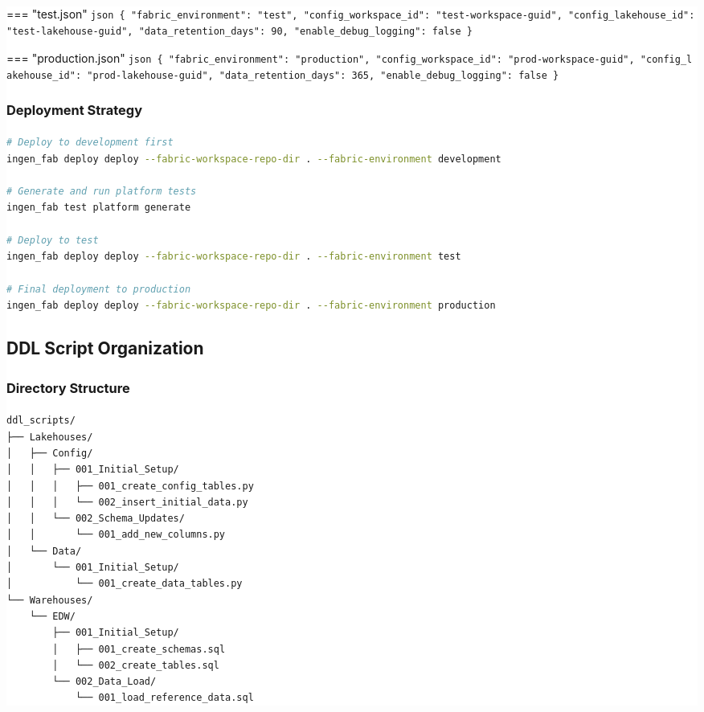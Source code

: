 === "test.json"
    ```json
    {
      "fabric_environment": "test",
      "config_workspace_id": "test-workspace-guid",
      "config_lakehouse_id": "test-lakehouse-guid",
      "data_retention_days": 90,
      "enable_debug_logging": false
    }
    ```

=== "production.json"
    ```json
    {
      "fabric_environment": "production",
      "config_workspace_id": "prod-workspace-guid",
      "config_lakehouse_id": "prod-lakehouse-guid",
      "data_retention_days": 365,
      "enable_debug_logging": false
    }
    ```

### Deployment Strategy

```bash
# Deploy to development first
ingen_fab deploy deploy --fabric-workspace-repo-dir . --fabric-environment development

# Generate and run platform tests
ingen_fab test platform generate

# Deploy to test
ingen_fab deploy deploy --fabric-workspace-repo-dir . --fabric-environment test

# Final deployment to production
ingen_fab deploy deploy --fabric-workspace-repo-dir . --fabric-environment production
```

## DDL Script Organization

### Directory Structure

```
ddl_scripts/
├── Lakehouses/
│   ├── Config/
│   │   ├── 001_Initial_Setup/
│   │   │   ├── 001_create_config_tables.py
│   │   │   └── 002_insert_initial_data.py
│   │   └── 002_Schema_Updates/
│   │       └── 001_add_new_columns.py
│   └── Data/
│       └── 001_Initial_Setup/
│           └── 001_create_data_tables.py
└── Warehouses/
    └── EDW/
        ├── 001_Initial_Setup/
        │   ├── 001_create_schemas.sql
        │   └── 002_create_tables.sql
        └── 002_Data_Load/
            └── 001_load_reference_data.sql
```
